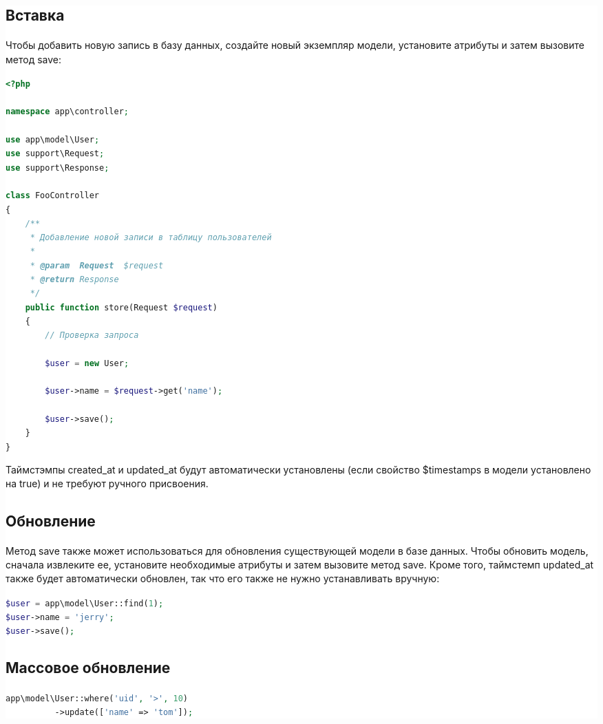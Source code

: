 ## Вставка
Чтобы добавить новую запись в базу данных, создайте новый экземпляр модели, установите атрибуты и затем вызовите метод save:
```php
<?php

namespace app\controller;

use app\model\User;
use support\Request;
use support\Response;

class FooController
{
    /**
     * Добавление новой записи в таблицу пользователей
     *
     * @param  Request  $request
     * @return Response
     */
    public function store(Request $request)
    {
        // Проверка запроса

        $user = new User;

        $user->name = $request->get('name');

        $user->save();
    }
}
```

Таймстэмпы created_at и updated_at будут автоматически установлены (если свойство $timestamps в модели установлено на true) и не требуют ручного присвоения.

## Обновление
Метод save также может использоваться для обновления существующей модели в базе данных. Чтобы обновить модель, сначала извлеките ее, установите необходимые атрибуты и затем вызовите метод save. Кроме того, таймстемп updated_at также будет автоматически обновлен, так что его также не нужно устанавливать вручную:
```php
$user = app\model\User::find(1);
$user->name = 'jerry';
$user->save();
```

## Массовое обновление
```php
app\model\User::where('uid', '>', 10)
          ->update(['name' => 'tom']);
```
